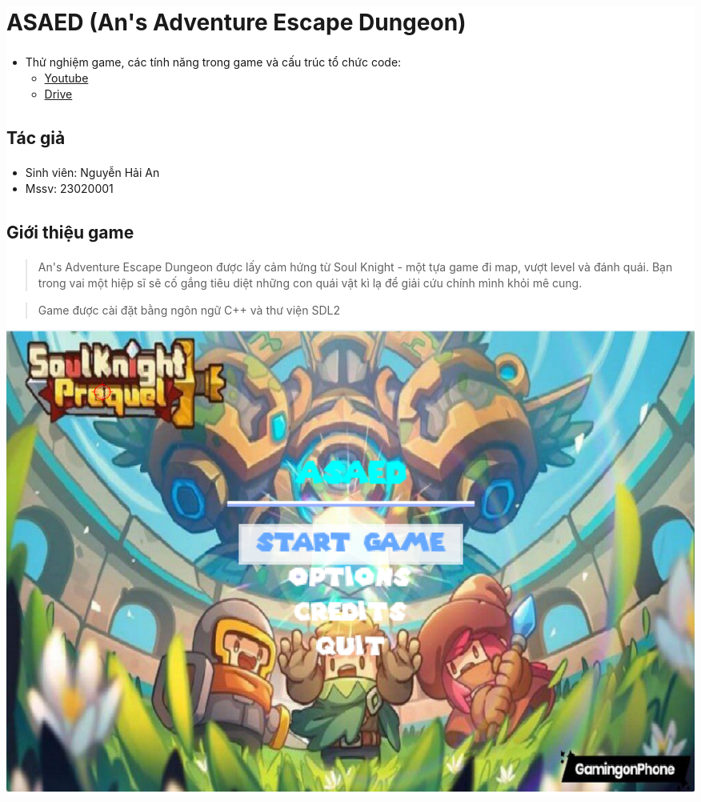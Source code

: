 # ASAED (An's Adventure Escape Dungeon)

- Thử nghiệm game, các tính năng trong game và cấu trúc tổ chức code:
	* [Youtube](https://youtu.be/u5Rq9pGqljQ)
	* [Drive](https://drive.google.com/drive/folders/1gkx45nQFezb-bVZDmnZARltJpHn8vd_j?usp=sharing)

## Tác giả
- Sinh viên: Nguyễn Hải An
- Mssv: 23020001

## Giới thiệu game
> An's Adventure Escape Dungeon được lấy cảm hứng từ Soul Knight - một tựa game đi map, vượt level và đánh quái. Bạn trong vai một hiệp sĩ sẽ cố gắng tiêu diệt những con quái vật kì lạ để giải cứu chính mình khỏi mê cung.

> Game được cài đặt bằng ngôn ngữ C++ và thư viện SDL2
<p align="center">
	<img src="data/images/demo/screen_start/screen_start_1.png">
</p>
